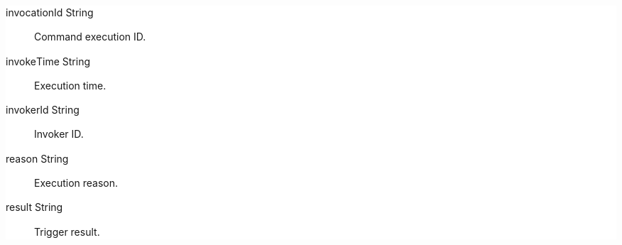 <div>
<pulumi-choosable type="language" values="yaml">
<dl class="resources-properties"><dt class="property-required"
            title="Required">
        <span id="invocationid_yaml">
<a data-swiftype-name="resource-property" data-swiftype-type="text" href="#invocationid_yaml" style="color: inherit; text-decoration: inherit;">invocation<wbr>Id</a>
</span>
        <span class="property-indicator"></span>
        <span class="property-type">String</span>
    </dt>
    <dd><p>Command execution ID.</p>
</dd><dt class="property-required"
            title="Required">
        <span id="invoketime_yaml">
<a data-swiftype-name="resource-property" data-swiftype-type="text" href="#invoketime_yaml" style="color: inherit; text-decoration: inherit;">invoke<wbr>Time</a>
</span>
        <span class="property-indicator"></span>
        <span class="property-type">String</span>
    </dt>
    <dd><p>Execution time.</p>
</dd><dt class="property-required"
            title="Required">
        <span id="invokerid_yaml">
<a data-swiftype-name="resource-property" data-swiftype-type="text" href="#invokerid_yaml" style="color: inherit; text-decoration: inherit;">invoker<wbr>Id</a>
</span>
        <span class="property-indicator"></span>
        <span class="property-type">String</span>
    </dt>
    <dd><p>Invoker ID.</p>
</dd><dt class="property-required"
            title="Required">
        <span id="reason_yaml">
<a data-swiftype-name="resource-property" data-swiftype-type="text" href="#reason_yaml" style="color: inherit; text-decoration: inherit;">reason</a>
</span>
        <span class="property-indicator"></span>
        <span class="property-type">String</span>
    </dt>
    <dd><p>Execution reason.</p>
</dd><dt class="property-required"
            title="Required">
        <span id="result_yaml">
<a data-swiftype-name="resource-property" data-swiftype-type="text" href="#result_yaml" style="color: inherit; text-decoration: inherit;">result</a>
</span>
        <span class="property-indicator"></span>
        <span class="property-type">String</span>
    </dt>
    <dd><p>Trigger result.</p>
</dd></dl>
</pulumi-choosable>
</div>
